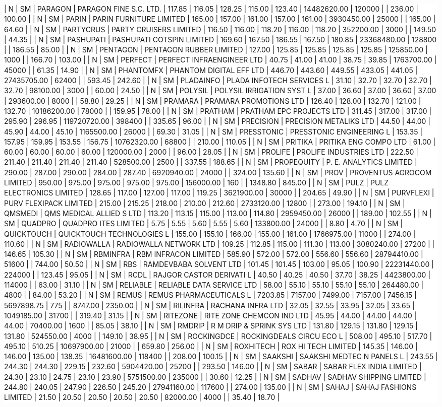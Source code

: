| N | SM | PARAGON | PARAGON FINE S.C. LTD. | 117.85 | 116.05 | 128.25 | 115.00 | 123.40 | 14482620.00 | 120000 |  | 236.00 | 100.00 |
| N | SM | PARIN | PARIN FURNITURE LIMITED | 165.00 | 157.00 | 161.00 | 157.00 | 161.00 | 3930450.00 | 25000 |  | 165.00 | 64.60 |
| N | SM | PARTYCRUS | PARTY CRUISERS LIMITED | 116.50 | 116.00 | 118.20 | 116.00 | 118.20 | 352200.00 | 3000 |  | 149.50 | 44.35 |
| N | SM | PASHUPATI | PASHUPATI COTSPIN LIMITED | 169.60 | 167.50 | 186.55 | 167.50 | 180.85 | 23368480.00 | 128800 |  | 186.55 | 85.00 |
| N | SM | PENTAGON | PENTAGON RUBBER LIMITED | 127.00 | 125.85 | 125.85 | 125.85 | 125.85 | 125850.00 | 1000 |  | 166.70 | 103.00 |
| N | SM | PERFECT | PERFECT INFRAENGINEER LTD | 40.75 | 41.00 | 41.00 | 38.75 | 39.85 | 1763700.00 | 45000 |  | 61.35 | 14.90 |
| N | SM | PHANTOMFX | PHANTOM DIGITAL EFF LTD | 446.70 | 443.60 | 449.55 | 433.05 | 441.05 | 27435705.00 | 62400 |  | 593.45 | 242.60 |
| N | SM | PLADAINFO | PLADA INFOTECH SERVICES L | 31.10 | 32.70 | 32.70 | 32.70 | 32.70 | 98100.00 | 3000 |  | 60.00 | 24.50 |
| N | SM | POLYSIL | POLYSIL IRRIGATION SYST L | 37.00 | 36.60 | 37.00 | 36.60 | 37.00 | 293600.00 | 8000 |  | 58.80 | 29.25 |
| N | SM | PRAMARA | PRAMARA PROMOTIONS LTD | 126.40 | 128.00 | 132.70 | 121.00 | 132.70 | 10186200.00 | 78000 |  | 159.95 | 78.00 |
| N | SM | PRATHAM | PRATHAM EPC PROJECTS LTD | 311.45 | 317.00 | 317.00 | 295.90 | 296.95 | 119720720.00 | 398400 |  | 335.65 | 96.00 |
| N | SM | PRECISION | PRECISION METALIKS LTD | 44.50 | 44.00 | 45.90 | 44.00 | 45.10 | 1165500.00 | 26000 |  | 69.30 | 31.05 |
| N | SM | PRESSTONIC | PRESSTONIC ENGINEERING L | 153.35 | 157.95 | 159.95 | 153.55 | 156.75 | 10762320.00 | 68800 |  | 210.00 | 110.05 |
| N | SM | PRITIKA | PRITIKA ENG COMPO LTD | 61.00 | 60.00 | 60.00 | 60.00 | 60.00 | 120000.00 | 2000 |  | 96.00 | 28.05 |
| N | SM | PROLIFE | PROLIFE INDUSTRIES LTD | 222.50 | 211.40 | 211.40 | 211.40 | 211.40 | 528500.00 | 2500 |  | 337.55 | 188.65 |
| N | SM | PROPEQUITY | P. E. ANALYTICS LIMITED | 290.00 | 287.00 | 290.00 | 284.00 | 287.40 | 6920940.00 | 24000 |  | 324.00 | 135.60 |
| N | SM | PROV | PROVENTUS AGROCOM LIMITED | 950.00 | 975.00 | 975.00 | 975.00 | 975.00 | 156000.00 | 160 |  | 1348.80 | 845.00 |
| N | SM | PULZ | PULZ ELECTRONICS LIMITED | 128.65 | 117.00 | 127.00 | 117.00 | 119.25 | 3621900.00 | 30000 |  | 204.65 | 49.90 |
| N | SM | PURVFLEXI | PURV FLEXIPACK LIMITED | 215.00 | 215.25 | 218.00 | 210.00 | 212.60 | 2733120.00 | 12800 |  | 273.00 | 194.10 |
| N | SM | QMSMEDI | QMS MEDICAL ALLIED S LTD | 113.20 | 113.15 | 115.00 | 113.00 | 114.80 | 2959450.00 | 26000 |  | 189.00 | 102.55 |
| N | SM | QUADPRO | QUADPRO ITES LIMITED | 5.75 | 5.55 | 5.60 | 5.55 | 5.60 | 133800.00 | 24000 |  | 8.80 | 4.70 |
| N | SM | QUICKTOUCH | QUICKTOUCH TECHNOLOGIES L | 155.00 | 155.10 | 166.00 | 155.00 | 161.00 | 1766975.00 | 11000 |  | 274.00 | 110.60 |
| N | SM | RADIOWALLA | RADIOWALLA NETWORK LTD | 109.25 | 112.85 | 115.00 | 111.30 | 113.00 | 3080240.00 | 27200 |  | 146.65 | 105.30 |
| N | SM | RBMINFRA | RBM INFRACON LIMITED | 585.90 | 572.00 | 572.00 | 556.60 | 556.60 | 28794410.00 | 51600 |  | 744.00 | 50.50 |
| N | SM | RBS | RAMDEVBABA SOLVENT LTD | 101.45 | 101.45 | 103.00 | 95.05 | 100.90 | 22231440.00 | 224000 |  | 123.45 | 95.05 |
| N | SM | RCDL | RAJGOR CASTOR DERIVATI L | 40.50 | 40.25 | 40.50 | 37.70 | 38.25 | 4423800.00 | 114000 |  | 63.00 | 31.10 |
| N | SM | RELIABLE | RELIABLE DATA SERVICE LTD | 58.00 | 55.10 | 55.10 | 55.10 | 55.10 | 264480.00 | 4800 |  | 84.00 | 53.20 |
| N | SM | REMUS | REMUS PHARMACEUTICALS L | 7203.85 | 7157.00 | 7499.00 | 7157.00 | 7456.15 | 5697898.75 | 775 |  | 8747.00 | 2350.00 |
| N | SM | RILINFRA | RACHANA INFRA LTD | 32.05 | 32.55 | 33.95 | 32.05 | 33.65 | 1049185.00 | 31700 |  | 319.40 | 31.15 |
| N | SM | RITEZONE | RITE ZONE CHEMCON IND LTD | 45.95 | 44.00 | 44.00 | 44.00 | 44.00 | 70400.00 | 1600 |  | 85.05 | 38.10 |
| N | SM | RMDRIP | R M DRIP & SPRINK SYS LTD | 131.80 | 129.15 | 131.80 | 129.15 | 131.80 | 524550.00 | 4000 |  | 149.10 | 38.95 |
| N | SM | ROCKINGDCE | ROCKINGDEALS CIRCU ECO L | 508.00 | 495.10 | 517.70 | 495.10 | 510.25 | 10697900.00 | 21000 |  | 659.80 | 256.00 |
| N | SM | ROXHITECH | ROX HI TECH LIMITED | 145.35 | 146.00 | 146.00 | 135.00 | 138.35 | 16481600.00 | 118400 |  | 208.00 | 100.15 |
| N | SM | SAAKSHI | SAAKSHI MEDTEC N PANELS L | 243.55 | 244.30 | 244.30 | 229.15 | 232.60 | 5904420.00 | 25200 |  | 293.50 | 146.00 |
| N | SM | SABAR | SABAR FLEX INDIA LIMITED | 24.30 | 23.10 | 24.75 | 23.10 | 23.90 | 5751500.00 | 235000 |  | 30.60 | 12.25 |
| N | SM | SADHAV | SADHAV SHIPPING LIMITED | 244.80 | 240.05 | 247.90 | 226.50 | 245.20 | 27941160.00 | 117600 |  | 274.00 | 135.00 |
| N | SM | SAHAJ | SAHAJ FASHIONS LIMITED | 21.50 | 20.50 | 20.50 | 20.50 | 20.50 | 82000.00 | 4000 |  | 35.40 | 18.70 |